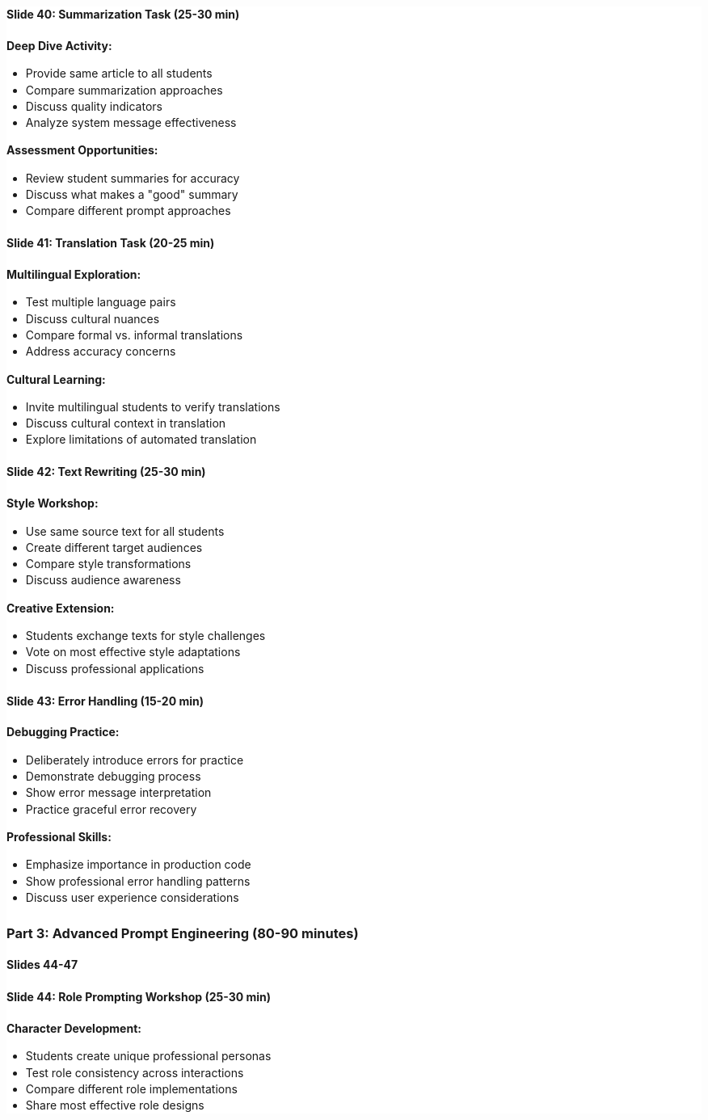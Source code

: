 #### **Slide 40: Summarization Task (25-30 min)**
**Deep Dive Activity:**
- Provide same article to all students
- Compare summarization approaches
- Discuss quality indicators
- Analyze system message effectiveness

**Assessment Opportunities:**
- Review student summaries for accuracy
- Discuss what makes a "good" summary
- Compare different prompt approaches

#### **Slide 41: Translation Task (20-25 min)**
**Multilingual Exploration:**
- Test multiple language pairs
- Discuss cultural nuances
- Compare formal vs. informal translations
- Address accuracy concerns

**Cultural Learning:**
- Invite multilingual students to verify translations
- Discuss cultural context in translation
- Explore limitations of automated translation

#### **Slide 42: Text Rewriting (25-30 min)**
**Style Workshop:**
- Use same source text for all students
- Create different target audiences
- Compare style transformations
- Discuss audience awareness

**Creative Extension:**
- Students exchange texts for style challenges
- Vote on most effective style adaptations
- Discuss professional applications

#### **Slide 43: Error Handling (15-20 min)**
**Debugging Practice:**
- Deliberately introduce errors for practice
- Demonstrate debugging process
- Show error message interpretation
- Practice graceful error recovery

**Professional Skills:**
- Emphasize importance in production code
- Show professional error handling patterns
- Discuss user experience considerations

### **Part 3: Advanced Prompt Engineering (80-90 minutes)**
**Slides 44-47**

#### **Slide 44: Role Prompting Workshop (25-30 min)**
**Character Development:**
- Students create unique professional personas
- Test role consistency across interactions
- Compare different role implementations
- Share most effective role designs
